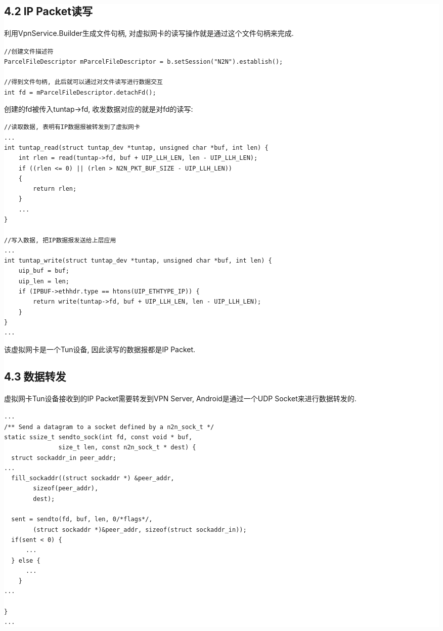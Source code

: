 ## 4.2 IP Packet读写

利用VpnService.Builder生成文件句柄, 对虚拟网卡的读写操作就是通过这个文件句柄来完成.

```
//创建文件描述符
ParcelFileDescriptor mParcelFileDescriptor = b.setSession("N2N").establish();

//得到文件句柄, 此后就可以通过对文件读写进行数据交互
int fd = mParcelFileDescriptor.detachFd();
```

创建的fd被传入tuntap->fd, 收发数据对应的就是对fd的读写:

```
//读取数据, 表明有IP数据报被转发到了虚拟网卡
...
int tuntap_read(struct tuntap_dev *tuntap, unsigned char *buf, int len) {
    int rlen = read(tuntap->fd, buf + UIP_LLH_LEN, len - UIP_LLH_LEN);
    if ((rlen <= 0) || (rlen > N2N_PKT_BUF_SIZE - UIP_LLH_LEN))
    {
        return rlen;
    }
    ...
}

//写入数据, 把IP数据报发送给上层应用
...
int tuntap_write(struct tuntap_dev *tuntap, unsigned char *buf, int len) {
    uip_buf = buf;
    uip_len = len;
    if (IPBUF->ethhdr.type == htons(UIP_ETHTYPE_IP)) {
        return write(tuntap->fd, buf + UIP_LLH_LEN, len - UIP_LLH_LEN);
    } 
}
...
```

该虚拟网卡是一个Tun设备, 因此读写的数据报都是IP Packet.

## 4.3 数据转发

虚拟网卡Tun设备接收到的IP Packet需要转发到VPN Server, Android是通过一个UDP Socket来进行数据转发的.

```
...
/** Send a datagram to a socket defined by a n2n_sock_t */
static ssize_t sendto_sock(int fd, const void * buf,
			   size_t len, const n2n_sock_t * dest) {
  struct sockaddr_in peer_addr;
...
  fill_sockaddr((struct sockaddr *) &peer_addr,
		sizeof(peer_addr),
		dest);

  sent = sendto(fd, buf, len, 0/*flags*/,
		(struct sockaddr *)&peer_addr, sizeof(struct sockaddr_in));
  if(sent < 0) {
      ...
  } else {
      ...
    }
...

}
...
```